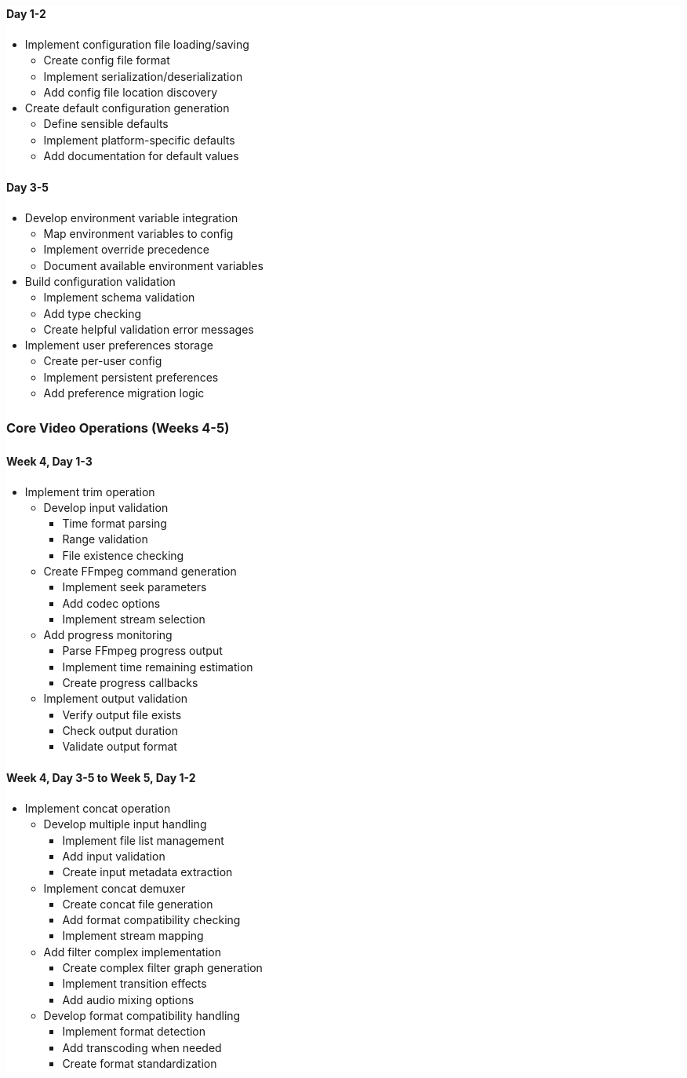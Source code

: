 #### Day 1-2
- Implement configuration file loading/saving
  - Create config file format
  - Implement serialization/deserialization
  - Add config file location discovery
- Create default configuration generation
  - Define sensible defaults
  - Implement platform-specific defaults
  - Add documentation for default values

#### Day 3-5
- Develop environment variable integration
  - Map environment variables to config
  - Implement override precedence
  - Document available environment variables
- Build configuration validation
  - Implement schema validation
  - Add type checking
  - Create helpful validation error messages
- Implement user preferences storage
  - Create per-user config
  - Implement persistent preferences
  - Add preference migration logic

### Core Video Operations (Weeks 4-5)

#### Week 4, Day 1-3
- Implement trim operation
  - Develop input validation
    - Time format parsing
    - Range validation
    - File existence checking
  - Create FFmpeg command generation
    - Implement seek parameters
    - Add codec options
    - Implement stream selection
  - Add progress monitoring
    - Parse FFmpeg progress output
    - Implement time remaining estimation
    - Create progress callbacks
  - Implement output validation
    - Verify output file exists
    - Check output duration
    - Validate output format

#### Week 4, Day 3-5 to Week 5, Day 1-2
- Implement concat operation
  - Develop multiple input handling
    - Implement file list management
    - Add input validation
    - Create input metadata extraction
  - Implement concat demuxer
    - Create concat file generation
    - Add format compatibility checking
    - Implement stream mapping
  - Add filter complex implementation
    - Create complex filter graph generation
    - Implement transition effects
    - Add audio mixing options
  - Develop format compatibility handling
    - Implement format detection
    - Add transcoding when needed
    - Create format standardization